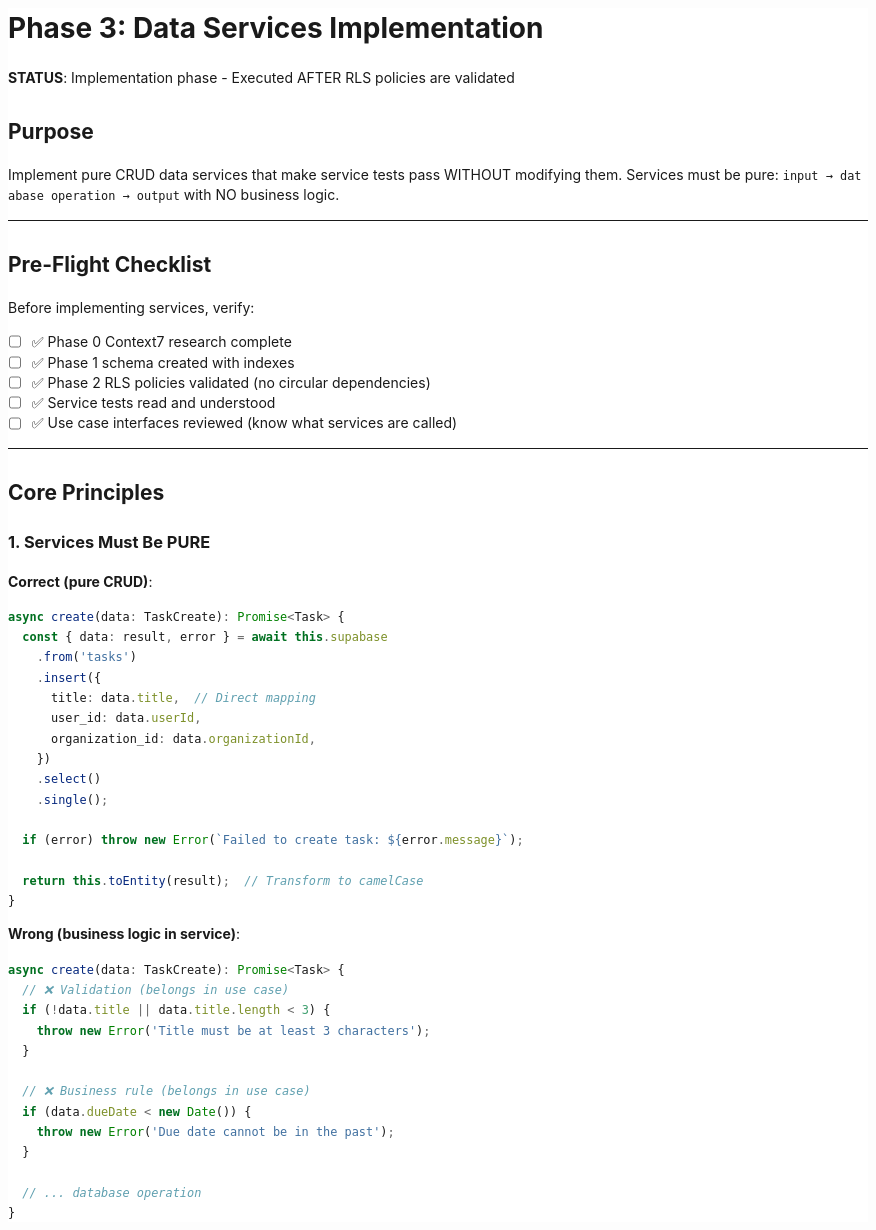 # Phase 3: Data Services Implementation

**STATUS**: Implementation phase - Executed AFTER RLS policies are validated

## Purpose

Implement pure CRUD data services that make service tests pass WITHOUT modifying them. Services must be pure: `input → database operation → output` with NO business logic.

---

## Pre-Flight Checklist

Before implementing services, verify:

- [ ] ✅ Phase 0 Context7 research complete
- [ ] ✅ Phase 1 schema created with indexes
- [ ] ✅ Phase 2 RLS policies validated (no circular dependencies)
- [ ] ✅ Service tests read and understood
- [ ] ✅ Use case interfaces reviewed (know what services are called)

---

## Core Principles

### 1. Services Must Be PURE

**Correct (pure CRUD)**:
```typescript
async create(data: TaskCreate): Promise<Task> {
  const { data: result, error } = await this.supabase
    .from('tasks')
    .insert({
      title: data.title,  // Direct mapping
      user_id: data.userId,
      organization_id: data.organizationId,
    })
    .select()
    .single();

  if (error) throw new Error(`Failed to create task: ${error.message}`);

  return this.toEntity(result);  // Transform to camelCase
}
```

**Wrong (business logic in service)**:
```typescript
async create(data: TaskCreate): Promise<Task> {
  // ❌ Validation (belongs in use case)
  if (!data.title || data.title.length < 3) {
    throw new Error('Title must be at least 3 characters');
  }

  // ❌ Business rule (belongs in use case)
  if (data.dueDate < new Date()) {
    throw new Error('Due date cannot be in the past');
  }

  // ... database operation
}
```
